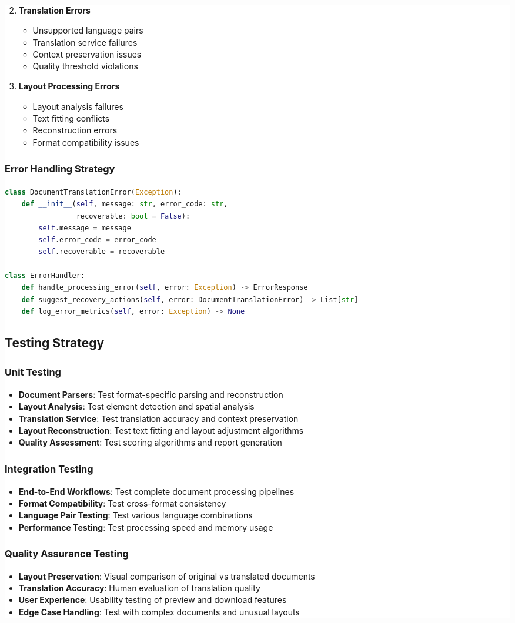 2. **Translation Errors**
   - Unsupported language pairs
   - Translation service failures
   - Context preservation issues
   - Quality threshold violations

3. **Layout Processing Errors**
   - Layout analysis failures
   - Text fitting conflicts
   - Reconstruction errors
   - Format compatibility issues

### Error Handling Strategy

```python
class DocumentTranslationError(Exception):
    def __init__(self, message: str, error_code: str, 
                 recoverable: bool = False):
        self.message = message
        self.error_code = error_code
        self.recoverable = recoverable

class ErrorHandler:
    def handle_processing_error(self, error: Exception) -> ErrorResponse
    def suggest_recovery_actions(self, error: DocumentTranslationError) -> List[str]
    def log_error_metrics(self, error: Exception) -> None
```

## Testing Strategy

### Unit Testing

- **Document Parsers**: Test format-specific parsing and reconstruction
- **Layout Analysis**: Test element detection and spatial analysis
- **Translation Service**: Test translation accuracy and context preservation
- **Layout Reconstruction**: Test text fitting and layout adjustment algorithms
- **Quality Assessment**: Test scoring algorithms and report generation

### Integration Testing

- **End-to-End Workflows**: Test complete document processing pipelines
- **Format Compatibility**: Test cross-format consistency
- **Language Pair Testing**: Test various language combinations
- **Performance Testing**: Test processing speed and memory usage

### Quality Assurance Testing

- **Layout Preservation**: Visual comparison of original vs translated documents
- **Translation Accuracy**: Human evaluation of translation quality
- **User Experience**: Usability testing of preview and download features
- **Edge Case Handling**: Test with complex documents and unusual layouts
